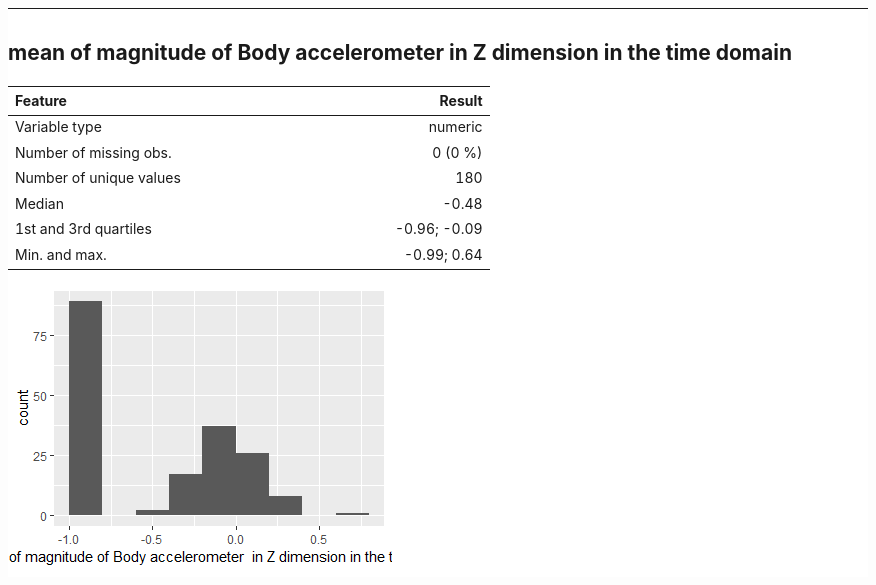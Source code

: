 ------------------------------------------------------------------------

mean of magnitude of Body accelerometer in Z dimension in the time domain
-------------------------------------------------------------------------

<table style="width:56%;">
<colgroup>
<col width="36%" />
<col width="19%" />
</colgroup>
<thead>
<tr class="header">
<th align="left">Feature</th>
<th align="right">Result</th>
</tr>
</thead>
<tbody>
<tr class="odd">
<td align="left">Variable type</td>
<td align="right">numeric</td>
</tr>
<tr class="even">
<td align="left">Number of missing obs.</td>
<td align="right">0 (0 %)</td>
</tr>
<tr class="odd">
<td align="left">Number of unique values</td>
<td align="right">180</td>
</tr>
<tr class="even">
<td align="left">Median</td>
<td align="right">-0.48</td>
</tr>
<tr class="odd">
<td align="left">1st and 3rd quartiles</td>
<td align="right">-0.96; -0.09</td>
</tr>
<tr class="even">
<td align="left">Min. and max.</td>
<td align="right">-0.99; 0.64</td>
</tr>
</tbody>
</table>

![](Codebook_tidy_dataset_files/figure-markdown_strict/Var-33-mean-of-magnitude-of-Body-accelerometer--in-Z-dimension-in-the-time-domain-1.png)
